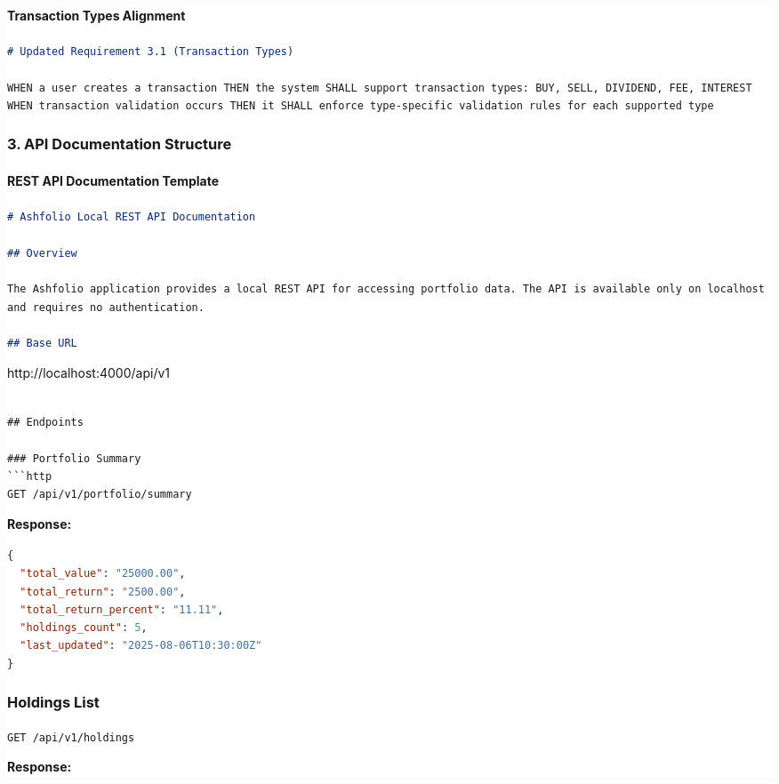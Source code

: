 #### Transaction Types Alignment

```markdown
# Updated Requirement 3.1 (Transaction Types)

WHEN a user creates a transaction THEN the system SHALL support transaction types: BUY, SELL, DIVIDEND, FEE, INTEREST
WHEN transaction validation occurs THEN it SHALL enforce type-specific validation rules for each supported type
```

### 3. API Documentation Structure

#### REST API Documentation Template

```markdown
# Ashfolio Local REST API Documentation

## Overview

The Ashfolio application provides a local REST API for accessing portfolio data. The API is available only on localhost and requires no authentication.

## Base URL
```

http://localhost:4000/api/v1

````

## Endpoints

### Portfolio Summary
```http
GET /api/v1/portfolio/summary
````

**Response:**

```json
{
  "total_value": "25000.00",
  "total_return": "2500.00",
  "total_return_percent": "11.11",
  "holdings_count": 5,
  "last_updated": "2025-08-06T10:30:00Z"
}
```

### Holdings List

```http
GET /api/v1/holdings
```

**Response:**
